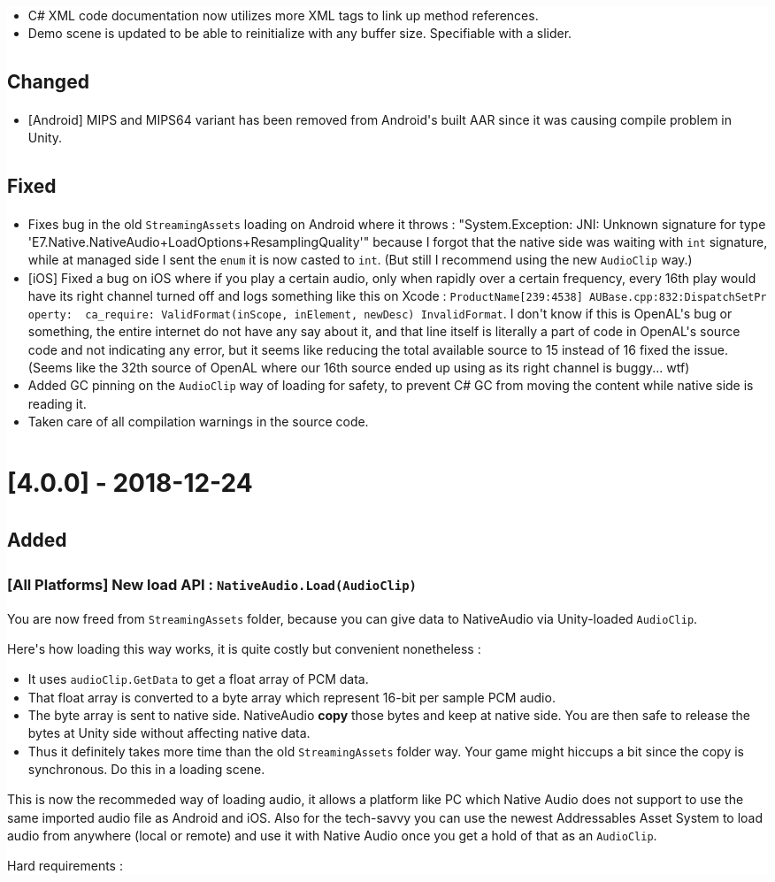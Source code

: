 - C# XML code documentation now utilizes more XML tags to link up method references.
- Demo scene is updated to be able to reinitialize with any buffer size. Specifiable with a slider.

## Changed

- [Android] MIPS and MIPS64 variant has been removed from Android's built AAR since it was causing compile problem in Unity.

## Fixed

- Fixes bug in the old `StreamingAssets` loading on Android where it throws : "System.Exception: JNI: Unknown signature for type 'E7.Native.NativeAudio+LoadOptions+ResamplingQuality'" because I forgot that the native side was waiting with `int` signature, while at managed side I sent the `enum` it is now casted to `int`. (But still I recommend using the new `AudioClip` way.)
- [iOS] Fixed a bug on iOS where if you play a certain audio, only when rapidly over a certain frequency, every 16th play would have its right channel turned off and logs something like this on Xcode : `ProductName[239:4538] AUBase.cpp:832:DispatchSetProperty:  ca_require: ValidFormat(inScope, inElement, newDesc) InvalidFormat`. I don't know if this is OpenAL's bug or something, the entire internet do not have any say about it, and that line itself is literally a part of code in OpenAL's source code and not indicating any error, but it seems like reducing the total available source to 15 instead of 16 fixed the issue. (Seems like the 32th source of OpenAL where our 16th source ended up using as its right channel is buggy... wtf)
- Added GC pinning on the `AudioClip` way of loading for safety, to prevent C# GC from moving the content while native side is reading it.
- Taken care of all compilation warnings in the source code.

# [4.0.0] - 2018-12-24

## Added

### [All Platforms] New load API : `NativeAudio.Load(AudioClip)`

You are now freed from `StreamingAssets` folder, because you can give data to NativeAudio via Unity-loaded `AudioClip`.

Here's how loading this way works, it is quite costly but convenient nonetheless :

- It uses `audioClip.GetData` to get a float array of PCM data.
- That float array is converted to a byte array which represent 16-bit per sample PCM audio.
- The byte array is sent to native side. NativeAudio **copy** those bytes and keep at native side. You are then safe to release the bytes at Unity side without affecting native data.
- Thus it definitely takes more time than the old `StreamingAssets` folder way. Your game might hiccups a bit since the copy is synchronous. Do this in a loading scene.

This is now the recommeded way of loading audio, it allows a platform like PC which Native Audio does not support to use the same imported audio file as Android and iOS. Also for the tech-savvy you can use the newest Addressables Asset System to load audio from anywhere (local or remote) and use it with Native Audio once you get a hold of that as an `AudioClip`.

Hard requirements : 
